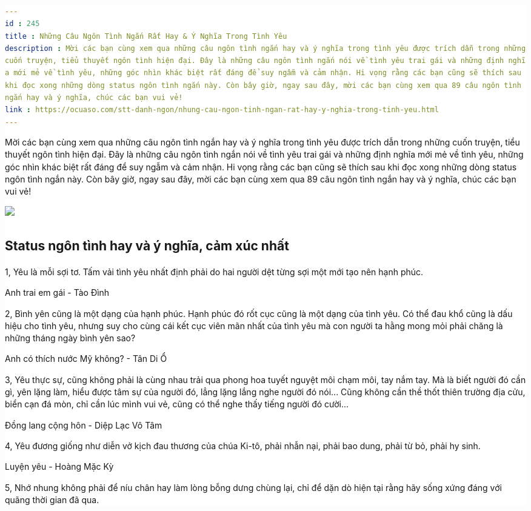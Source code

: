 ```yaml
---
id : 245
title : Những Câu Ngôn Tình Ngắn Rất Hay & Ý Nghĩa Trong Tình Yêu
description : Mời các bạn cùng xem qua những câu ngôn tình ngắn hay và ý nghĩa trong tình yêu được trích dẫn trong những cuốn truyện, tiểu thuyết ngôn tình hiện đại. Đây là những câu ngôn tình ngắn nói về tình yêu trai gái và những định nghĩa mới mẻ về tình yêu, những góc nhìn khác biệt rất đáng để suy ngẫm và cảm nhận. Hi vọng rằng các bạn cũng sẽ thích sau khi đọc xong những dòng status ngôn tình ngắn này. Còn bây giờ, ngay sau đây, mời các bạn cùng xem qua 89 câu ngôn tình ngắn hay và ý nghĩa, chúc các bạn vui vẻ!
link : https://ocuaso.com/stt-danh-ngon/nhung-cau-ngon-tinh-ngan-rat-hay-y-nghia-trong-tinh-yeu.html
---
```


Mời các bạn cùng xem qua những câu ngôn tình ngắn hay và ý nghĩa trong tình
yêu được trích dẫn trong những cuốn truyện, tiểu thuyết ngôn tình hiện đại.
Đây là những câu ngôn tình ngắn nói về tình yêu trai gái và những định nghĩa
mới mẻ về tình yêu, những góc nhìn khác biệt rất đáng để suy ngẫm và cảm
nhận. Hi vọng rằng các bạn cũng sẽ thích sau khi đọc xong những dòng status
ngôn tình ngắn này. Còn bây giờ, ngay sau đây, mời các bạn cùng xem qua
89 câu ngôn tình ngắn hay và ý nghĩa, chúc các bạn vui vẻ!

![](https://ocuaso.com/wp-content/uploads/2016/07/nhung-hinh-anh-co-gai-mua-thu-rat-dep-mang-tam-trang-3.jpg)

## Status ngôn tình hay và ý nghĩa, cảm xúc nhất

1, Yêu là mỗi sợi tơ. Tấm vải tình yêu nhất định phải do hai người dệt từng
sợi một mới tạo nên hạnh phúc.

Anh trai em gái - Tào Đình

2, Bình yên cũng là một dạng của hạnh phúc. Hạnh phúc đó rốt
cục cũng là một dạng của tình yêu. Có thể đau khổ cũng là dấu
hiệu cho tình yêu, nhưng suy cho cùng cái kết cục viên mãn nhất
của tình yêu mà con người ta hằng mong mỏi phải chăng là những
tháng ngày bình yên sao?

Anh có thích nước Mỹ không? - Tân Di Ổ

3, Yêu thực sự, cũng không phải là cùng nhau trải qua phong hoa tuyết nguyệt
môi chạm môi, tay nắm tay. Mà là biết người đó cần gì, yên lặng làm, hiểu
được tâm sự của người đó, lẳng lặng lắng nghe người đó nói... Cũng không
cần thề thốt thiên trường địa cửu, biển cạn đá mòn, chỉ cần lúc mình vui
vẻ, cũng có thể nghe thấy tiếng người đó cười...

Đồng lang cộng hôn - Diệp Lạc Vô Tâm

4, Yêu đương giống như diễn vở kịch đau thương của chúa Ki-tô, phải nhẫn
nại, phải bao dung, phải từ bỏ, phải hy sinh.

Luyện yêu - Hoàng Mặc Kỳ

5, Nhớ nhung không phải để níu chân hay làm lòng bỗng dưng chùng lại, chỉ
để dặn dò hiện tại rằng hãy sống xứng đáng với quãng thời gian đã qua.
